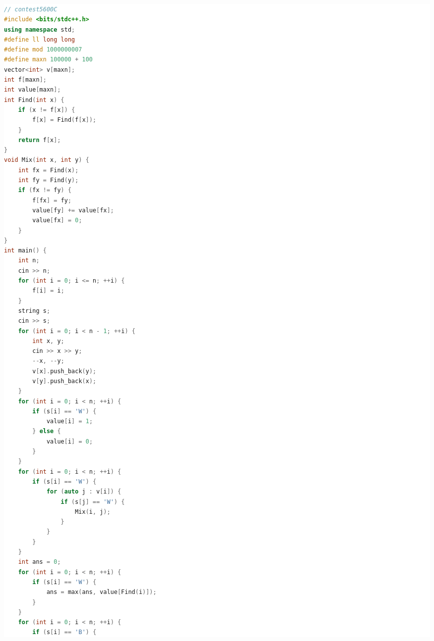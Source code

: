``` cpp
// contest5600C
#include <bits/stdc++.h>
using namespace std;
#define ll long long
#define mod 1000000007
#define maxn 100000 + 100
vector<int> v[maxn];
int f[maxn];
int value[maxn];
int Find(int x) {
    if (x != f[x]) {
        f[x] = Find(f[x]);
    }
    return f[x];
}
void Mix(int x, int y) {
    int fx = Find(x);
    int fy = Find(y);
    if (fx != fy) {
        f[fx] = fy;
        value[fy] += value[fx];
        value[fx] = 0;
    }
}
int main() {
    int n;
    cin >> n;
    for (int i = 0; i <= n; ++i) {
        f[i] = i;
    }
    string s;
    cin >> s;
    for (int i = 0; i < n - 1; ++i) {
        int x, y;
        cin >> x >> y;
        --x, --y;
        v[x].push_back(y);
        v[y].push_back(x);
    }
    for (int i = 0; i < n; ++i) {
        if (s[i] == 'W') {
            value[i] = 1;
        } else {
            value[i] = 0;
        }
    }
    for (int i = 0; i < n; ++i) {
        if (s[i] == 'W') {
            for (auto j : v[i]) {
                if (s[j] == 'W') {
                    Mix(i, j);
                }
            }
        }
    }
    int ans = 0;
    for (int i = 0; i < n; ++i) {
        if (s[i] == 'W') {
            ans = max(ans, value[Find(i)]);
        }
    }
    for (int i = 0; i < n; ++i) {
        if (s[i] == 'B') {
```